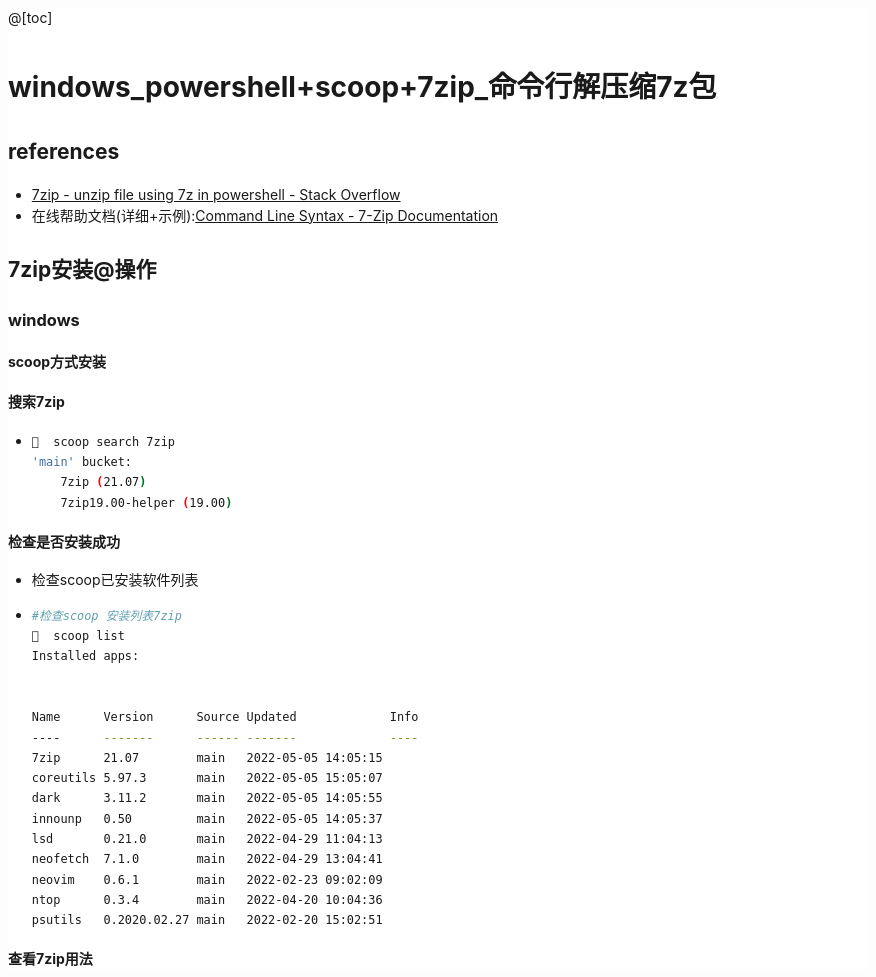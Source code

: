 @[toc]
# windows_powershell+scoop+7zip_命令行解压缩7z包

## references
- [7zip - unzip file using 7z in powershell - Stack Overflow](https://stackoverflow.com/questions/42998669/unzip-file-using-7z-in-powershell?msclkid=46bca375cf8811ec8dee8b7bec472ac3)
- 在线帮助文档(详细+示例):[Command Line Syntax - 7-Zip Documentation](https://documentation.help/7-Zip/syntax.htm)

## 7zip安装@操作

###  windows

#### scoop方式安装

#### 搜索7zip

- ```bash
  🚀  scoop search 7zip
  'main' bucket:
      7zip (21.07)
      7zip19.00-helper (19.00)
  ```

#### 检查是否安装成功

- 检查scoop已安装软件列表

- ```bash
  #检查scoop 安装列表7zip
  🚀  scoop list
  Installed apps:
  
  
  Name      Version      Source Updated             Info
  ----      -------      ------ -------             ----
  7zip      21.07        main   2022-05-05 14:05:15
  coreutils 5.97.3       main   2022-05-05 15:05:07
  dark      3.11.2       main   2022-05-05 14:05:55
  innounp   0.50         main   2022-05-05 14:05:37
  lsd       0.21.0       main   2022-04-29 11:04:13
  neofetch  7.1.0        main   2022-04-29 13:04:41
  neovim    0.6.1        main   2022-02-23 09:02:09
  ntop      0.3.4        main   2022-04-20 10:04:36
  psutils   0.2020.02.27 main   2022-02-20 15:02:51
  ```

#### 查看7zip用法
